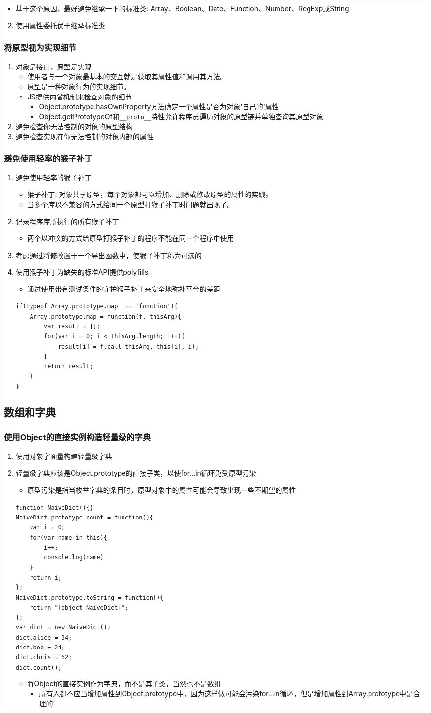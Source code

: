  - 基于这个原因，最好避免继承一下的标准类: Array、Boolean、Date、Function、Number、RegExp或String
2. 使用属性委托优于继承标准类

### 将原型视为实现细节
1. 对象是接口，原型是实现
	- 使用者与一个对象最基本的交互就是获取其属性值和调用其方法。
	- 原型是一种对象行为的实现细节。 
	- JS提供内省机制来检查对象的细节
		- Object.prototype.hasOwnProperty方法确定一个属性是否为对象'自己的'属性
		- Object.getPrototypeOf和`__proto__`特性允许程序员遍历对象的原型链并单独查询其原型对象 
2. 避免检查你无法控制的对象的原型结构
3. 避免检查实现在你无法控制的对象内部的属性

### 避免使用轻率的猴子补丁
1. 避免使用轻率的猴子补丁
	- 猴子补丁: 对象共享原型，每个对象都可以增加、删除或修改原型的属性的实践。
	- 当多个库以不兼容的方式给同一个原型打猴子补丁时问题就出现了。 
2. 记录程序库所执行的所有猴子补丁
	- 两个以冲突的方式给原型打猴子补丁的程序不能在同一个程序中使用 
3. 考虑通过将修改置于一个导出函数中，使猴子补丁称为可选的
4. 使用猴子补丁为缺失的标准API提供polyfills
	- 通过使用带有测试条件的守护猴子补丁来安全地弥补平台的差距
	
	```
	if(typeof Array.prototype.map !== 'function'){
	    Array.prototype.map = function(f, thisArg){
	        var result = [];
	        for(var i = 0; i < thisArg.length; i++){
	            result[i] = f.call(thisArg, this[i], i);
	        }
	        return result;
	    }
	}
	```

## 数组和字典
### 使用Object的直接实例构造轻量级的字典
1. 使用对象字面量构建轻量级字典 
2. 轻量级字典应该是Object.prototype的直接子类，以使for...in循环免受原型污染
	- 原型污染是指当枚举字典的条目时，原型对象中的属性可能会导致出现一些不期望的属性
	
	```
	function NaiveDict(){}
	NaiveDict.prototype.count = function(){
	    var i = 0;
	    for(var name in this){
	        i++;
	        console.log(name)
	    }
	    return i;
	};
	NaiveDict.prototype.toString = function(){
	    return "[object NaiveDict]";
	};
	var dict = new NaiveDict();
	dict.alice = 34;
	dict.bob = 24;
	dict.chris = 62;
	dict.count();
	```
	- 将Object的直接实例作为字典，而不是其子类，当然也不是数组
		- 所有人都不应当增加属性到Object.prototype中，因为这样做可能会污染for...in循环，但是增加属性到Array.prototype中是合理的 
	